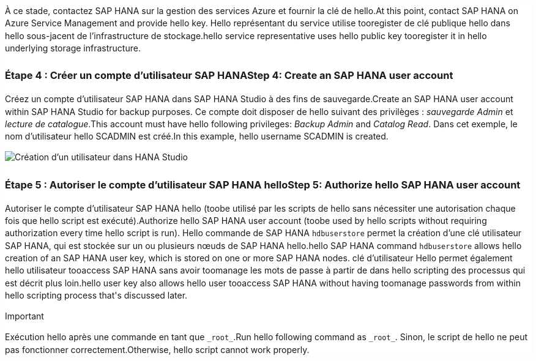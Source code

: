 <span data-ttu-id="46f1b-248">À ce stade, contactez SAP HANA sur la gestion des services Azure et fournir la clé de hello.</span><span class="sxs-lookup"><span data-stu-id="46f1b-248">At this point, contact SAP HANA on Azure Service Management and provide hello key.</span></span> <span data-ttu-id="46f1b-249">Hello représentant du service utilise tooregister de clé publique hello dans hello sous-jacent de l’infrastructure de stockage.</span><span class="sxs-lookup"><span data-stu-id="46f1b-249">hello service representative uses hello public key tooregister it in hello underlying storage infrastructure.</span></span>

### <a name="step-4-create-an-sap-hana-user-account"></a><span data-ttu-id="46f1b-250">Étape 4 : Créer un compte d’utilisateur SAP HANA</span><span class="sxs-lookup"><span data-stu-id="46f1b-250">Step 4: Create an SAP HANA user account</span></span>

<span data-ttu-id="46f1b-251">Créez un compte d’utilisateur SAP HANA dans SAP HANA Studio à des fins de sauvegarde.</span><span class="sxs-lookup"><span data-stu-id="46f1b-251">Create an SAP HANA user account within SAP HANA Studio for backup purposes.</span></span> <span data-ttu-id="46f1b-252">Ce compte doit disposer de hello suivant des privilèges : _sauvegarde Admin_ et _lecture de catalogue_.</span><span class="sxs-lookup"><span data-stu-id="46f1b-252">This account must have hello following privileges: _Backup Admin_ and _Catalog Read_.</span></span> <span data-ttu-id="46f1b-253">Dans cet exemple, le nom d’utilisateur hello SCADMIN est créé.</span><span class="sxs-lookup"><span data-stu-id="46f1b-253">In this example, hello username SCADMIN is created.</span></span>

![Création d’un utilisateur dans HANA Studio](./media/hana-overview-high-availability-disaster-recovery/image3-creating-user.png)

### <a name="step-5-authorize-hello-sap-hana-user-account"></a><span data-ttu-id="46f1b-255">Étape 5 : Autoriser le compte d’utilisateur SAP HANA hello</span><span class="sxs-lookup"><span data-stu-id="46f1b-255">Step 5: Authorize hello SAP HANA user account</span></span>

<span data-ttu-id="46f1b-256">Autoriser le compte d’utilisateur SAP HANA hello (toobe utilisé par les scripts de hello sans nécessiter une autorisation chaque fois que hello script est exécuté).</span><span class="sxs-lookup"><span data-stu-id="46f1b-256">Authorize hello SAP HANA user account (toobe used by hello scripts without requiring authorization every time hello script is run).</span></span> <span data-ttu-id="46f1b-257">Hello commande de SAP HANA `hdbuserstore` permet la création d’une clé utilisateur SAP HANA, qui est stockée sur un ou plusieurs nœuds de SAP HANA hello.</span><span class="sxs-lookup"><span data-stu-id="46f1b-257">hello SAP HANA command `hdbuserstore` allows hello creation of an SAP HANA user key, which is stored on one or more SAP HANA nodes.</span></span> <span data-ttu-id="46f1b-258">clé d’utilisateur Hello permet également hello utilisateur tooaccess SAP HANA sans avoir toomanage les mots de passe à partir de dans hello scripting des processus qui est décrit plus loin.</span><span class="sxs-lookup"><span data-stu-id="46f1b-258">hello user key also allows hello user tooaccess SAP HANA without having toomanage passwords from within hello scripting process that's discussed later.</span></span>

>[!IMPORTANT]
><span data-ttu-id="46f1b-259">Exécution hello après une commande en tant que `_root_`.</span><span class="sxs-lookup"><span data-stu-id="46f1b-259">Run hello following command as `_root_`.</span></span> <span data-ttu-id="46f1b-260">Sinon, le script de hello ne peut pas fonctionner correctement.</span><span class="sxs-lookup"><span data-stu-id="46f1b-260">Otherwise, hello script cannot work properly.</span></span>
